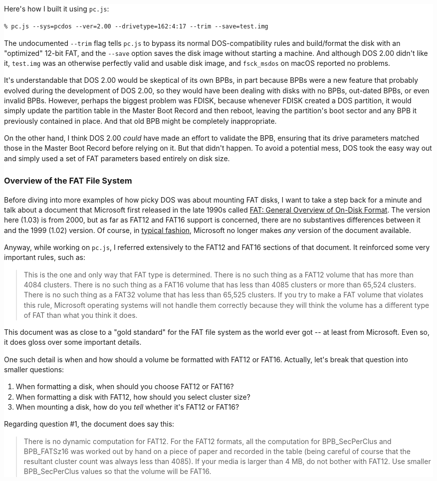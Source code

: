 Here's how I built it using `pc.js`:

    % pc.js --sys=pcdos --ver=2.00 --drivetype=162:4:17 --trim --save=test.img

The undocumented `--trim` flag tells `pc.js` to bypass its normal DOS-compatibility rules and build/format the disk with an "optimized" 12-bit FAT, and the `--save` option saves the disk image without starting a machine.  And although DOS 2.00 didn't like it, `test.img` was an otherwise perfectly valid and usable disk image, and `fsck_msdos` on macOS reported no problems.

It's understandable that DOS 2.00 would be skeptical of its own BPBs, in part because BPBs were a new feature that probably evolved during the development of DOS 2.00, so they would have been dealing with disks with no BPBs, out-dated BPBs, or even invalid BPBs.  However, perhaps the biggest problem was FDISK, because whenever FDISK created a DOS partition, it would simply update the partition table in the Master Boot Record and then reboot, leaving the partition's boot sector and any BPB it previously contained in place.  And that old BPB might be completely inappropriate.

On the other hand, I think DOS 2.00 *could* have made an effort to validate the BPB, ensuring that its drive parameters matched those in the Master Boot Record before relying on it.  But that didn't happen.  To avoid a potential mess, DOS took the easy way out and simply used a set of FAT parameters based entirely on disk size.

### Overview of the FAT File System

Before diving into more examples of how picky DOS was about mounting FAT disks, I want to take a step back for a minute and talk about a document that Microsoft first released in the late 1990s called [FAT: General Overview of On-Disk Format](/documents/papers/microsoft/MS_FAT_OVERVIEW_103-2000-12-06.pdf).  The version here (1.03) is from 2000, but as far as FAT12 and FAT16 support is concerned, there are no substantives differences between it and the 1999 (1.02) version.  Of course, in [typical fashion](/blog/2017/10/13/), Microsoft no longer makes *any* version of the document available.

Anyway, while working on `pc.js`, I referred extensively to the FAT12 and FAT16 sections of that document.  It reinforced some very important rules, such as:

> This is the one and only way that FAT type is determined. There is no such thing as a FAT12 volume that has more than 4084 clusters. There is no such thing as a FAT16 volume that has less than 4085 clusters or more than 65,524 clusters. There is no such thing as a FAT32 volume that has less than 65,525 clusters. If you try to make a FAT volume that violates this rule, Microsoft operating systems will not handle them correctly because they will think the volume has a different type of FAT than what you think it does.

This document was as close to a "gold standard" for the FAT file system as the world ever got -- at least from Microsoft.  Even so, it does gloss over some important details.

One such detail is when and how should a volume be formatted with FAT12 or FAT16.  Actually, let's break that question into smaller questions:

  1. When formatting a disk, when should you choose FAT12 or FAT16?
  2. When formatting a disk with FAT12, how should you select cluster size?
  3. When mounting a disk, how do you *tell* whether it's FAT12 or FAT16?

Regarding question #1, the document does say this:

> There is no dynamic computation for FAT12. For the FAT12 formats, all the computation for BPB_SecPerClus and BPB_FATSz16 was worked out by hand on a piece of paper and recorded in the table (being careful of course that the resultant cluster count was always less than 4085). If your media is larger than 4 MB, do not bother with FAT12. Use smaller BPB_SecPerClus values so that the volume will be FAT16.
